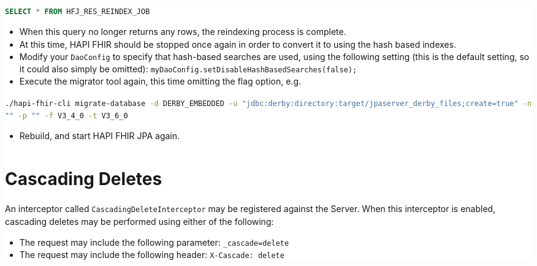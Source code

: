 ```sql
SELECT * FROM HFJ_RES_REINDEX_JOB
```

* When this query no longer returns any rows, the reindexing process is complete.
* At this time, HAPI FHIR should be stopped once again in order to convert it to using the hash based indexes.
* Modify your `DaoConfig` to specify that hash-based searches are used, using the following setting (this is the default setting, so it could also simply be omitted): `myDaoConfig.setDisableHashBasedSearches(false);`
* Execute the migrator tool again, this time omitting the flag option, e.g.

```bash
./hapi-fhir-cli migrate-database -d DERBY_EMBEDDED -u "jdbc:derby:directory:target/jpaserver_derby_files;create=true" -n "" -p "" -f V3_4_0 -t V3_6_0
```
* Rebuild, and start HAPI FHIR JPA again.

# Cascading Deletes

An interceptor called `CascadingDeleteInterceptor` may be registered against the Server. When this interceptor is enabled, cascading deletes may be performed using either of the following:

* The request may include the following parameter: `_cascade=delete`
* The request may include the following header: `X-Cascade: delete`

